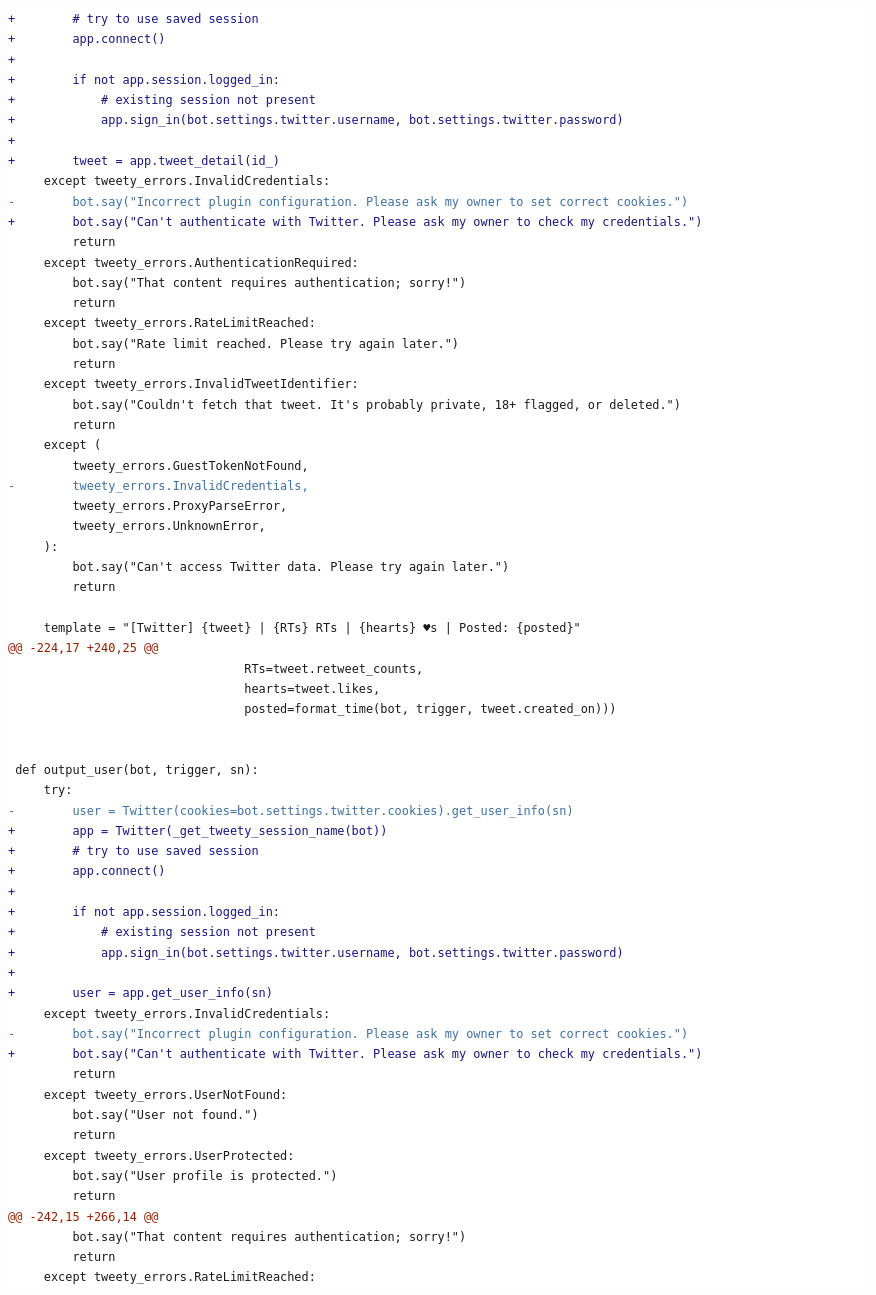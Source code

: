 ```diff
+        # try to use saved session
+        app.connect()
+
+        if not app.session.logged_in:
+            # existing session not present
+            app.sign_in(bot.settings.twitter.username, bot.settings.twitter.password)
+
+        tweet = app.tweet_detail(id_)
     except tweety_errors.InvalidCredentials:
-        bot.say("Incorrect plugin configuration. Please ask my owner to set correct cookies.")
+        bot.say("Can't authenticate with Twitter. Please ask my owner to check my credentials.")
         return
     except tweety_errors.AuthenticationRequired:
         bot.say("That content requires authentication; sorry!")
         return
     except tweety_errors.RateLimitReached:
         bot.say("Rate limit reached. Please try again later.")
         return
     except tweety_errors.InvalidTweetIdentifier:
         bot.say("Couldn't fetch that tweet. It's probably private, 18+ flagged, or deleted.")
         return
     except (
         tweety_errors.GuestTokenNotFound,
-        tweety_errors.InvalidCredentials,
         tweety_errors.ProxyParseError,
         tweety_errors.UnknownError,
     ):
         bot.say("Can't access Twitter data. Please try again later.")
         return
 
     template = "[Twitter] {tweet} | {RTs} RTs | {hearts} ♥s | Posted: {posted}"
@@ -224,17 +240,25 @@
                                 RTs=tweet.retweet_counts,
                                 hearts=tweet.likes,
                                 posted=format_time(bot, trigger, tweet.created_on)))
 
 
 def output_user(bot, trigger, sn):
     try:
-        user = Twitter(cookies=bot.settings.twitter.cookies).get_user_info(sn)
+        app = Twitter(_get_tweety_session_name(bot))
+        # try to use saved session
+        app.connect()
+
+        if not app.session.logged_in:
+            # existing session not present
+            app.sign_in(bot.settings.twitter.username, bot.settings.twitter.password)
+
+        user = app.get_user_info(sn)
     except tweety_errors.InvalidCredentials:
-        bot.say("Incorrect plugin configuration. Please ask my owner to set correct cookies.")
+        bot.say("Can't authenticate with Twitter. Please ask my owner to check my credentials.")
         return
     except tweety_errors.UserNotFound:
         bot.say("User not found.")
         return
     except tweety_errors.UserProtected:
         bot.say("User profile is protected.")
         return
@@ -242,15 +266,14 @@
         bot.say("That content requires authentication; sorry!")
         return
     except tweety_errors.RateLimitReached:
```